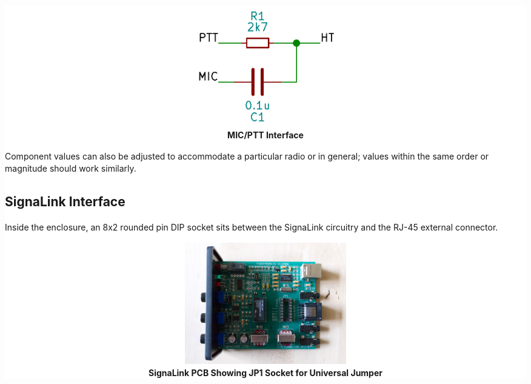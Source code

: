 <p align="center"><img height="200" src="kicad/images/img_ht-interface.png"></br><b>MIC/PTT Interface</b></p>

Component values can also be adjusted to accommodate a particular radio or in general; values within the same order or magnitude should work similarly. 

## SignaLink Interface
Inside the enclosure, an 8x2 rounded pin DIP socket sits between the SignaLink circuitry and the RJ-45 external connector. 

<p align="center"><img height="200" src="images/img_signalink-open.jpg"></br><b>SignaLink PCB Showing JP1 Socket for Universal Jumper</b></p>
